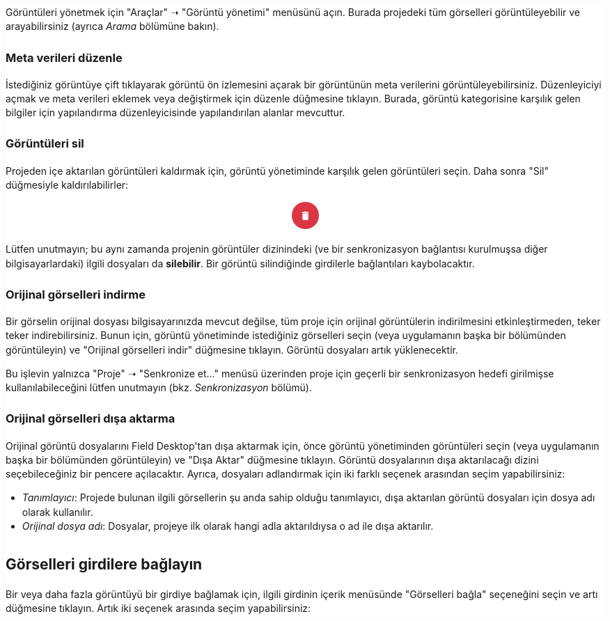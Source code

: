 Görüntüleri yönetmek için "Araçlar" ➝ "Görüntü yönetimi" menüsünü açın. Burada projedeki tüm görselleri görüntüleyebilir ve arayabilirsiniz (ayrıca *Arama* bölümüne bakın).


### Meta verileri düzenle

İstediğiniz görüntüye çift tıklayarak görüntü ön izlemesini açarak bir görüntünün meta verilerini görüntüleyebilirsiniz. Düzenleyiciyi açmak ve meta verileri eklemek veya değiştirmek için düzenle düğmesine tıklayın. Burada, görüntü kategorisine karşılık gelen bilgiler için yapılandırma düzenleyicisinde yapılandırılan alanlar mevcuttur.


### Görüntüleri sil

Projeden içe aktarılan görüntüleri kaldırmak için, görüntü yönetiminde karşılık gelen görüntüleri seçin. Daha sonra "Sil" düğmesiyle kaldırılabilirler:

<p align="center"><img src="images/tr/images/delete_button.png" alt="'Sil' Butonu"/></p>

Lütfen unutmayın; bu aynı zamanda projenin görüntüler dizinindeki (ve bir senkronizasyon bağlantısı kurulmuşsa diğer bilgisayarlardaki) ilgili dosyaları da **silebilir**. Bir görüntü silindiğinde girdilerle bağlantıları kaybolacaktır.


### Orijinal görselleri indirme

Bir görselin orijinal dosyası bilgisayarınızda mevcut değilse, tüm proje için orijinal görüntülerin indirilmesini etkinleştirmeden, teker teker indirebilirsiniz. Bunun için, görüntü yönetiminde istediğiniz görselleri seçin (veya uygulamanın başka bir bölümünden görüntüleyin) ve "Orijinal görselleri indir" düğmesine tıklayın. Görüntü dosyaları artık yüklenecektir.

Bu işlevin yalnızca "Proje" ➝ "Senkronize et..." menüsü üzerinden proje için geçerli bir senkronizasyon hedefi girilmişse kullanılabileceğini lütfen unutmayın (bkz. *Senkronizasyon* bölümü).


### Orijinal görselleri dışa aktarma

Orijinal görüntü dosyalarını Field Desktop'tan dışa aktarmak için, önce görüntü yönetiminden görüntüleri seçin (veya uygulamanın başka bir bölümünden görüntüleyin) ve "Dışa Aktar" düğmesine tıklayın. Görüntü dosyalarının dışa aktarılacağı dizini seçebileceğiniz bir pencere açılacaktır. Ayrıca, dosyaları adlandırmak için iki farklı seçenek arasından seçim yapabilirsiniz:

* *Tanımlayıcı*: Projede bulunan ilgili görsellerin şu anda sahip olduğu tanımlayıcı, dışa aktarılan görüntü dosyaları için dosya adı olarak kullanılır.
* *Orijinal dosya adı*: Dosyalar, projeye ilk olarak hangi adla aktarıldıysa o ad ile dışa aktarılır.


## Görselleri girdilere bağlayın

Bir veya daha fazla görüntüyü bir girdiye bağlamak için, ilgili girdinin içerik menüsünde "Görselleri bağla" seçeneğini seçin ve artı düğmesine tıklayın. Artık iki seçenek arasında seçim yapabilirsiniz:

